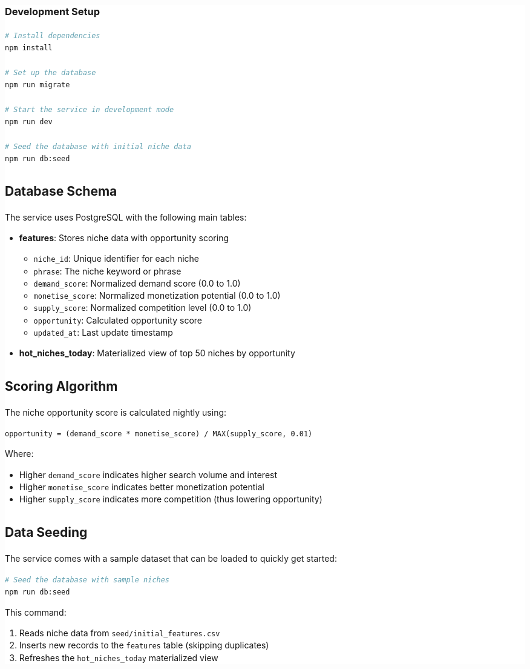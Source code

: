 ### Development Setup

```bash
# Install dependencies
npm install

# Set up the database
npm run migrate

# Start the service in development mode
npm run dev

# Seed the database with initial niche data
npm run db:seed
```

## Database Schema

The service uses PostgreSQL with the following main tables:

- **features**: Stores niche data with opportunity scoring
  - `niche_id`: Unique identifier for each niche
  - `phrase`: The niche keyword or phrase
  - `demand_score`: Normalized demand score (0.0 to 1.0)
  - `monetise_score`: Normalized monetization potential (0.0 to 1.0)
  - `supply_score`: Normalized competition level (0.0 to 1.0)
  - `opportunity`: Calculated opportunity score
  - `updated_at`: Last update timestamp

- **hot_niches_today**: Materialized view of top 50 niches by opportunity

## Scoring Algorithm

The niche opportunity score is calculated nightly using:

```
opportunity = (demand_score * monetise_score) / MAX(supply_score, 0.01)
```

Where:
- Higher `demand_score` indicates higher search volume and interest
- Higher `monetise_score` indicates better monetization potential
- Higher `supply_score` indicates more competition (thus lowering opportunity)

## Data Seeding

The service comes with a sample dataset that can be loaded to quickly get started:

```bash
# Seed the database with sample niches
npm run db:seed
```

This command:
1. Reads niche data from `seed/initial_features.csv`
2. Inserts new records to the `features` table (skipping duplicates)
3. Refreshes the `hot_niches_today` materialized view
